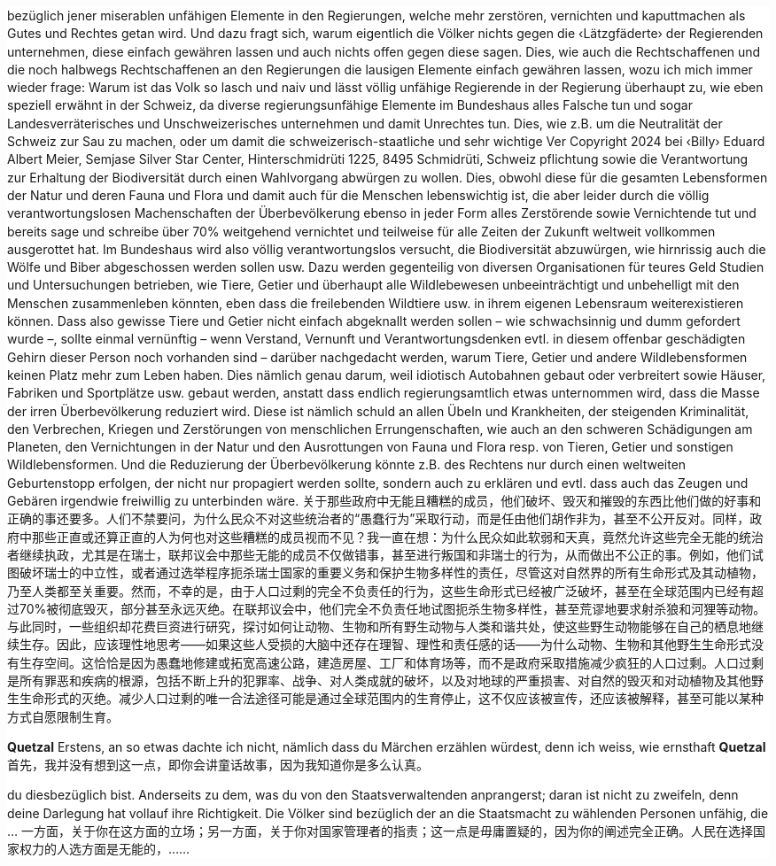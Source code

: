 bezüglich jener miserablen unfähigen Elemente in den Regierungen, welche mehr zerstören, vernichten und kaputtmachen als Gutes und Rechtes getan wird. Und dazu fragt sich, warum eigentlich die Völker nichts gegen die ‹Lätzgfäderte› der Regierenden unternehmen, diese einfach gewähren lassen und auch nichts offen gegen diese sagen. Dies, wie auch die Rechtschaffenen und die noch halbwegs Rechtschaffenen an den Regierungen die lausigen Elemente einfach gewähren lassen, wozu ich mich immer wieder frage: Warum ist das Volk so lasch und naiv und lässt völlig unfähige Regierende in der Regierung überhaupt zu, wie eben speziell erwähnt in der Schweiz, da diverse regierungsunfähige Elemente im Bundeshaus alles Falsche tun und sogar Landesverräterisches und Unschweizerisches unternehmen und damit Unrechtes tun. Dies, wie z.B. um die Neutralität der Schweiz zur Sau zu machen, oder um damit die schweizerisch-staatliche und sehr wichtige Ver Copyright 2024 bei ‹Billy› Eduard Albert Meier, Semjase Silver Star Center, Hinterschmidrüti 1225, 8495 Schmidrüti, Schweiz pflichtung sowie die Verantwortung zur Erhaltung der Biodiversität durch einen Wahlvorgang abwürgen zu wollen. Dies, obwohl diese für die gesamten Lebensformen der Natur und deren Fauna und Flora und damit auch für die Menschen lebenswichtig ist, die aber leider durch die völlig verantwortungslosen Machenschaften der Überbevölkerung ebenso in jeder Form alles Zerstörende sowie Vernichtende tut und bereits sage und schreibe über 70% weitgehend vernichtet und teilweise für alle Zeiten der Zukunft weltweit vollkommen ausgerottet hat. Im Bundeshaus wird also völlig verantwortungslos versucht, die Biodiversität abzuwürgen, wie hirnrissig auch die Wölfe und Biber abgeschossen werden sollen usw. Dazu werden gegenteilig von diversen Organisationen für teures Geld Studien und Untersuchungen betrieben, wie Tiere, Getier und überhaupt alle Wildlebewesen unbeeinträchtigt und unbehelligt mit den Menschen zusammenleben könnten, eben dass die freilebenden Wildtiere usw. in ihrem eigenen Lebensraum weiterexistieren können. Dass also gewisse Tiere und Getier nicht einfach abgeknallt werden sollen – wie schwachsinnig und dumm gefordert wurde –, sollte einmal vernünftig – wenn Verstand, Vernunft und Verantwortungsdenken evtl. in diesem offenbar geschädigten Gehirn dieser Person noch vorhanden sind – darüber nachgedacht werden, warum Tiere, Getier und andere Wildlebensformen keinen Platz mehr zum Leben haben. Dies nämlich genau darum, weil idiotisch Autobahnen gebaut oder verbreitert sowie Häuser, Fabriken und Sportplätze usw. gebaut werden, anstatt dass endlich regierungsamtlich etwas unternommen wird, dass die Masse der irren Überbevölkerung reduziert wird. Diese ist nämlich schuld an allen Übeln und Krankheiten, der steigenden Kriminalität, den Verbrechen, Kriegen und Zerstörungen von menschlichen Errungenschaften, wie auch an den schweren Schädigungen am Planeten, den Vernichtungen in der Natur und den Ausrottungen von Fauna und Flora resp. von Tieren, Getier und sonstigen Wildlebensformen. Und die Reduzierung der Überbevölkerung könnte z.B. des Rechtens nur durch einen weltweiten Geburtenstopp erfolgen, der nicht nur propagiert werden sollte, sondern auch zu erklären und evtl. dass auch das Zeugen und Gebären irgendwie freiwillig zu unterbinden wäre.
关于那些政府中无能且糟糕的成员，他们破坏、毁灭和摧毁的东西比他们做的好事和正确的事还要多。人们不禁要问，为什么民众不对这些统治者的“愚蠢行为”采取行动，而是任由他们胡作非为，甚至不公开反对。同样，政府中那些正直或还算正直的人为何也对这些糟糕的成员视而不见？我一直在想：为什么民众如此软弱和天真，竟然允许这些完全无能的统治者继续执政，尤其是在瑞士，联邦议会中那些无能的成员不仅做错事，甚至进行叛国和非瑞士的行为，从而做出不公正的事。例如，他们试图破坏瑞士的中立性，或者通过选举程序扼杀瑞士国家的重要义务和保护生物多样性的责任，尽管这对自然界的所有生命形式及其动植物，乃至人类都至关重要。然而，不幸的是，由于人口过剩的完全不负责任的行为，这些生命形式已经被广泛破坏，甚至在全球范围内已经有超过70%被彻底毁灭，部分甚至永远灭绝。在联邦议会中，他们完全不负责任地试图扼杀生物多样性，甚至荒谬地要求射杀狼和河狸等动物。与此同时，一些组织却花费巨资进行研究，探讨如何让动物、生物和所有野生动物与人类和谐共处，使这些野生动物能够在自己的栖息地继续生存。因此，应该理性地思考——如果这些人受损的大脑中还存在理智、理性和责任感的话——为什么动物、生物和其他野生生命形式没有生存空间。这恰恰是因为愚蠢地修建或拓宽高速公路，建造房屋、工厂和体育场等，而不是政府采取措施减少疯狂的人口过剩。人口过剩是所有罪恶和疾病的根源，包括不断上升的犯罪率、战争、对人类成就的破坏，以及对地球的严重损害、对自然的毁灭和对动植物及其他野生生命形式的灭绝。减少人口过剩的唯一合法途径可能是通过全球范围内的生育停止，这不仅应该被宣传，还应该被解释，甚至可能以某种方式自愿限制生育。

**Quetzal** Erstens, an so etwas dachte ich nicht, nämlich dass du Märchen erzählen würdest, denn ich weiss, wie ernsthaft
**Quetzal** 首先，我并没有想到这一点，即你会讲童话故事，因为我知道你是多么认真。

du diesbezüglich bist. Anderseits zu dem, was du von den Staatsverwaltenden anprangerst; daran ist nicht zu zweifeln, denn deine Darlegung hat vollauf ihre Richtigkeit. Die Völker sind bezüglich der an die Staatsmacht zu wählenden Personen unfähig, die …
一方面，关于你在这方面的立场；另一方面，关于你对国家管理者的指责；这一点是毋庸置疑的，因为你的阐述完全正确。人民在选择国家权力的人选方面是无能的，……
